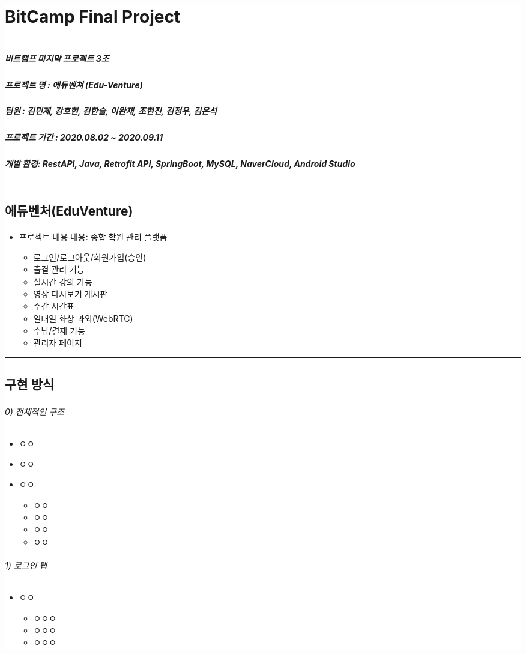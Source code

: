 
# BitCamp Final Project
<hr/>

##### 비트캠프 마지막 프로젝트 3조
##### 프로젝트 명 : 에듀벤쳐 (Edu-Venture)
##### 팀원 : 김민제, 강호현, 김한슬, 이완재, 조현진, 김정우, 김은석
##### 프로젝트 기간 : 2020.08.02 ~ 2020.09.11
##### 개발 환경: RestAPI, Java, Retrofit API, SpringBoot, MySQL, NaverCloud, Android Studio
<hr/>



## 에듀벤처(EduVenture)

+ 프로젝트 내용 내용: 종합 학원 관리 플랫폼
  
    + 로그인/로그아웃/회원가입(승인)
    + 출결 관리 기능
    + 실시간 강의 기능
    + 영상 다시보기 게시판
    + 주간 시간표
    + 일대일 화상 과외(WebRTC)
    + 수납/결제 기능
    + 관리자 페이지


<hr/>


## 구현 방식

######  0) 전체적인 구조

+ ㅇㅇ
+ ㅇㅇ
+ ㅇㅇ


    + ㅇㅇ
    + ㅇㅇ
    + ㅇㅇ
    + ㅇㅇ


######  1) 로그인 탭

+ ㅇㅇ

    + ㅇㅇㅇ
    + ㅇㅇㅇ
    + ㅇㅇㅇ
